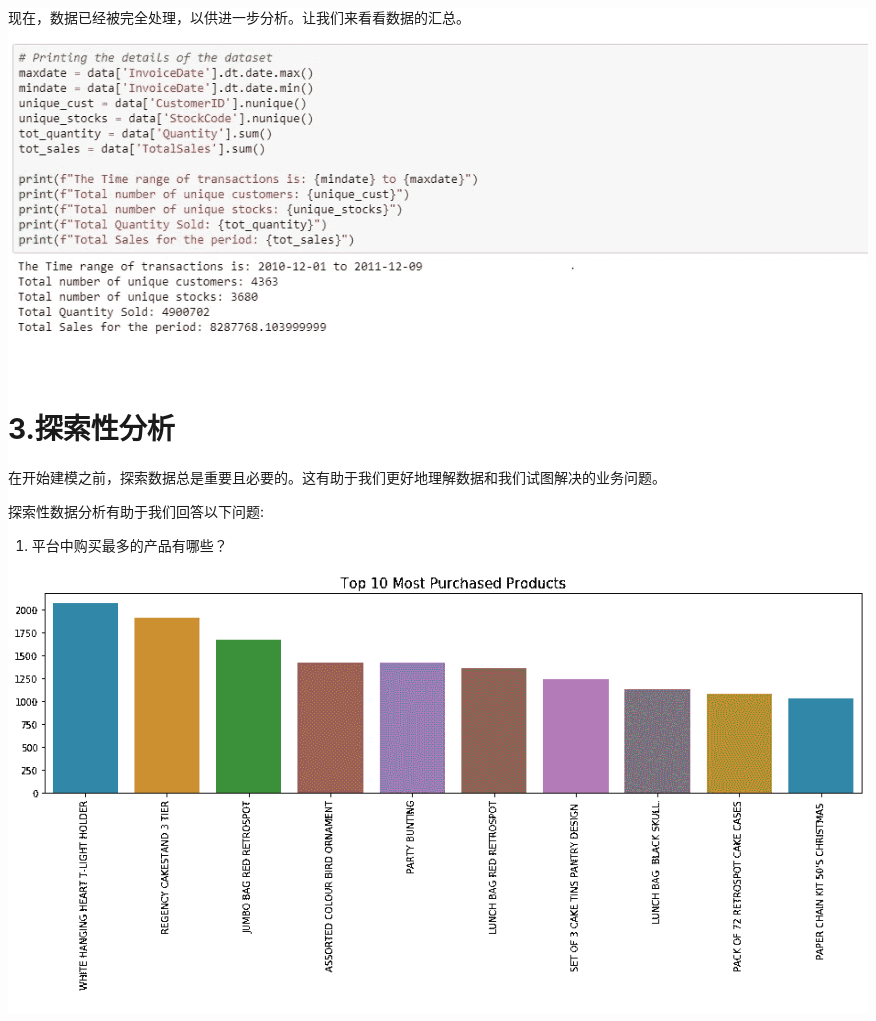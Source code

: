 现在，数据已经被完全处理，以供进一步分析。让我们来看看数据的汇总。

![](img/def13eebeefeb7d458c8474fa6091594.png)

# 3.探索性分析

在开始建模之前，探索数据总是重要且必要的。这有助于我们更好地理解数据和我们试图解决的业务问题。

探索性数据分析有助于我们回答以下问题:

1.  平台中购买最多的产品有哪些？

![](img/58460b048232780433050091cd2ecf17.png)
